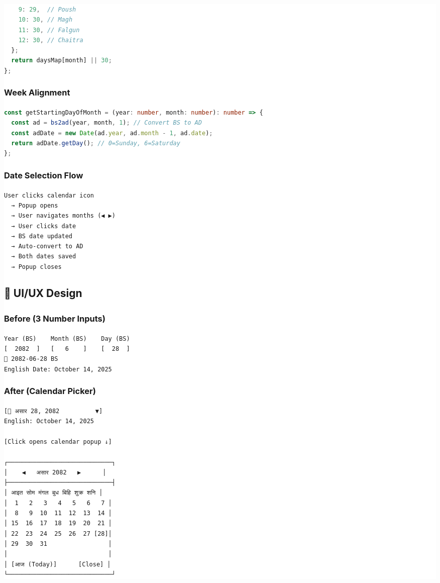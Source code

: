 ```typescript
    9: 29,  // Poush
    10: 30, // Magh
    11: 30, // Falgun
    12: 30, // Chaitra
  };
  return daysMap[month] || 30;
};
```

### Week Alignment
```typescript
const getStartingDayOfMonth = (year: number, month: number): number => {
  const ad = bs2ad(year, month, 1); // Convert BS to AD
  const adDate = new Date(ad.year, ad.month - 1, ad.date);
  return adDate.getDay(); // 0=Sunday, 6=Saturday
};
```

### Date Selection Flow
```
User clicks calendar icon 
  → Popup opens
  → User navigates months (◀ ▶)
  → User clicks date
  → BS date updated
  → Auto-convert to AD
  → Both dates saved
  → Popup closes
```

## 🎨 UI/UX Design

### Before (3 Number Inputs)
```
Year (BS)    Month (BS)    Day (BS)
[  2082  ]   [   6    ]    [  28  ]
📅 2082-06-28 BS
English Date: October 14, 2025
```

### After (Calendar Picker)
```
[📅 असार 28, 2082          ▼]
English: October 14, 2025

[Click opens calendar popup ↓]

┌─────────────────────────────┐
│    ◀   असार 2082   ▶      │
├─────────────────────────────┤
│ आइत सोम मंगल बुध बिहि शुक्र शनि │
│  1   2   3   4   5   6   7 │
│  8   9  10  11  12  13  14 │
│ 15  16  17  18  19  20  21 │
│ 22  23  24  25  26  27 [28]│
│ 29  30  31                 │
│                            │
│ [आज (Today)]      [Close] │
└─────────────────────────────┘
```
